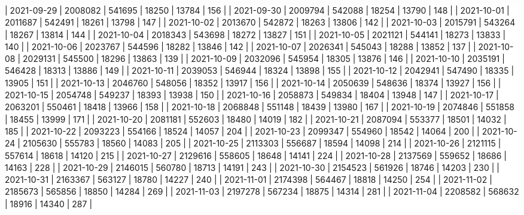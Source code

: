 | 2021-09-29 | 2008082 | 541695 | 18250 | 13784 | 156 |
| 2021-09-30 | 2009794 | 542088 | 18254 | 13790 | 148 |
| 2021-10-01 | 2011687 | 542491 | 18261 | 13798 | 147 |
| 2021-10-02 | 2013670 | 542872 | 18263 | 13806 | 142 |
| 2021-10-03 | 2015791 | 543264 | 18267 | 13814 | 144 |
| 2021-10-04 | 2018343 | 543698 | 18272 | 13827 | 151 |
| 2021-10-05 | 2021121 | 544141 | 18273 | 13833 | 140 |
| 2021-10-06 | 2023767 | 544596 | 18282 | 13846 | 142 |
| 2021-10-07 | 2026341 | 545043 | 18288 | 13852 | 137 |
| 2021-10-08 | 2029131 | 545500 | 18296 | 13863 | 139 |
| 2021-10-09 | 2032096 | 545954 | 18305 | 13876 | 146 |
| 2021-10-10 | 2035191 | 546428 | 18313 | 13886 | 149 |
| 2021-10-11 | 2039053 | 546944 | 18324 | 13898 | 155 |
| 2021-10-12 | 2042941 | 547490 | 18335 | 13905 | 151 |
| 2021-10-13 | 2046760 | 548056 | 18352 | 13917 | 156 |
| 2021-10-14 | 2050639 | 548636 | 18374 | 13927 | 156 |
| 2021-10-15 | 2054748 | 549237 | 18393 | 13938 | 150 |
| 2021-10-16 | 2058873 | 549834 | 18404 | 13948 | 147 |
| 2021-10-17 | 2063201 | 550461 | 18418 | 13966 | 158 |
| 2021-10-18 | 2068848 | 551148 | 18439 | 13980 | 167 |
| 2021-10-19 | 2074846 | 551858 | 18455 | 13999 | 171 |
| 2021-10-20 | 2081181 | 552603 | 18480 | 14019 | 182 |
| 2021-10-21 | 2087094 | 553377 | 18501 | 14032 | 185 |
| 2021-10-22 | 2093223 | 554166 | 18524 | 14057 | 204 |
| 2021-10-23 | 2099347 | 554960 | 18542 | 14064 | 200 |
| 2021-10-24 | 2105630 | 555783 | 18560 | 14083 | 205 |
| 2021-10-25 | 2113303 | 556687 | 18594 | 14098 | 214 |
| 2021-10-26 | 2121115 | 557614 | 18618 | 14120 | 215 |
| 2021-10-27 | 2129616 | 558605 | 18648 | 14141 | 224 |
| 2021-10-28 | 2137569 | 559652 | 18686 | 14163 | 228 |
| 2021-10-29 | 2146015 | 560780 | 18713 | 14191 | 243 |
| 2021-10-30 | 2154523 | 561926 | 18746 | 14203 | 230 |
| 2021-10-31 | 2163367 | 563127 | 18780 | 14227 | 240 |
| 2021-11-01 | 2174398 | 564467 | 18818 | 14250 | 254 |
| 2021-11-02 | 2185673 | 565856 | 18850 | 14284 | 269 |
| 2021-11-03 | 2197278 | 567234 | 18875 | 14314 | 281 |
| 2021-11-04 | 2208582 | 568632 | 18916 | 14340 | 287 |